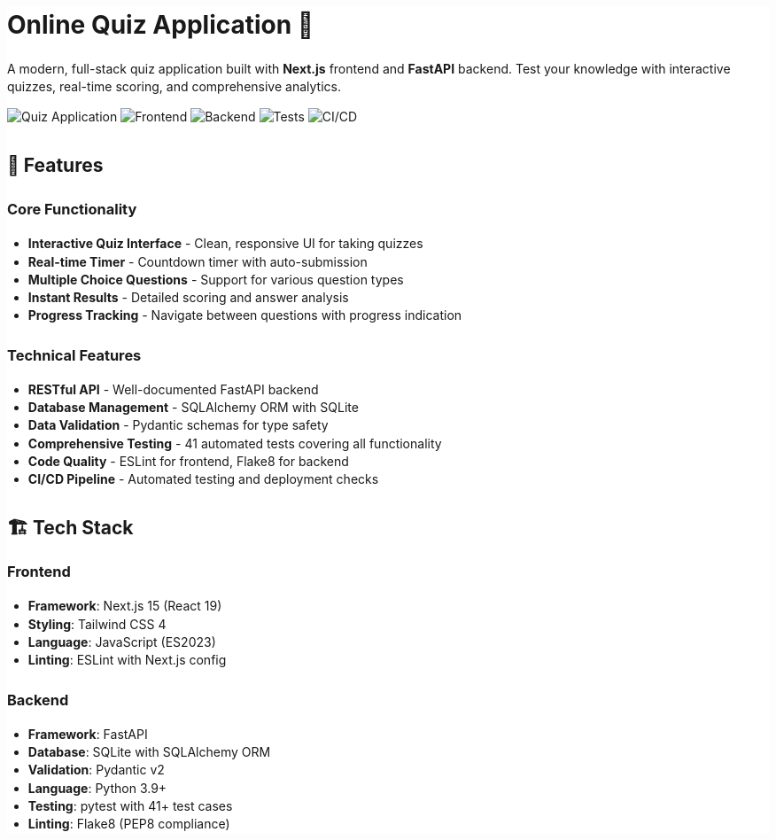 # Online Quiz Application 🧠

A modern, full-stack quiz application built with **Next.js** frontend and **FastAPI** backend. Test your knowledge with interactive quizzes, real-time scoring, and comprehensive analytics.

![Quiz Application](https://img.shields.io/badge/Status-Active-brightgreen)
![Frontend](https://img.shields.io/badge/Frontend-Next.js%2015-blue)
![Backend](https://img.shields.io/badge/Backend-FastAPI-green)
![Tests](https://img.shields.io/badge/Tests-41%20Passing-success)
![CI/CD](https://img.shields.io/badge/CI%2FCD-GitHub%20Actions-orange)

## 🌟 Features

### Core Functionality

- **Interactive Quiz Interface** - Clean, responsive UI for taking quizzes
- **Real-time Timer** - Countdown timer with auto-submission
- **Multiple Choice Questions** - Support for various question types
- **Instant Results** - Detailed scoring and answer analysis
- **Progress Tracking** - Navigate between questions with progress indication

### Technical Features

- **RESTful API** - Well-documented FastAPI backend
- **Database Management** - SQLAlchemy ORM with SQLite
- **Data Validation** - Pydantic schemas for type safety
- **Comprehensive Testing** - 41 automated tests covering all functionality
- **Code Quality** - ESLint for frontend, Flake8 for backend
- **CI/CD Pipeline** - Automated testing and deployment checks

## 🏗️ Tech Stack

### Frontend

- **Framework**: Next.js 15 (React 19)
- **Styling**: Tailwind CSS 4
- **Language**: JavaScript (ES2023)
- **Linting**: ESLint with Next.js config

### Backend

- **Framework**: FastAPI
- **Database**: SQLite with SQLAlchemy ORM
- **Validation**: Pydantic v2
- **Language**: Python 3.9+
- **Testing**: pytest with 41+ test cases
- **Linting**: Flake8 (PEP8 compliance)
